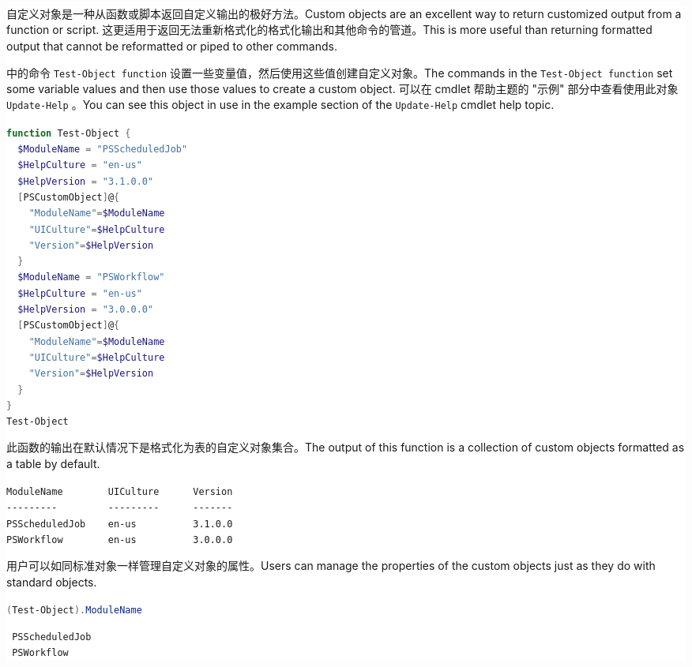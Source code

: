 <span data-ttu-id="81adf-144">自定义对象是一种从函数或脚本返回自定义输出的极好方法。</span><span class="sxs-lookup"><span data-stu-id="81adf-144">Custom objects are an excellent way to return customized output from a function or script.</span></span> <span data-ttu-id="81adf-145">这更适用于返回无法重新格式化的格式化输出和其他命令的管道。</span><span class="sxs-lookup"><span data-stu-id="81adf-145">This is more useful than returning formatted output that cannot be reformatted or piped to other commands.</span></span>

<span data-ttu-id="81adf-146">中的命令 `Test-Object function` 设置一些变量值，然后使用这些值创建自定义对象。</span><span class="sxs-lookup"><span data-stu-id="81adf-146">The commands in the `Test-Object function` set some variable values and then use those values to create a custom object.</span></span> <span data-ttu-id="81adf-147">可以在 cmdlet 帮助主题的 "示例" 部分中查看使用此对象 `Update-Help` 。</span><span class="sxs-lookup"><span data-stu-id="81adf-147">You can see this object in use in the example section of the `Update-Help` cmdlet help topic.</span></span>

```powershell
function Test-Object {
  $ModuleName = "PSScheduledJob"
  $HelpCulture = "en-us"
  $HelpVersion = "3.1.0.0"
  [PSCustomObject]@{
    "ModuleName"=$ModuleName
    "UICulture"=$HelpCulture
    "Version"=$HelpVersion
  }
  $ModuleName = "PSWorkflow"
  $HelpCulture = "en-us"
  $HelpVersion = "3.0.0.0"
  [PSCustomObject]@{
    "ModuleName"=$ModuleName
    "UICulture"=$HelpCulture
    "Version"=$HelpVersion
  }
}
Test-Object
```

<span data-ttu-id="81adf-148">此函数的输出在默认情况下是格式化为表的自定义对象集合。</span><span class="sxs-lookup"><span data-stu-id="81adf-148">The output of this function is a collection of custom objects formatted as a table by default.</span></span>

```Output
ModuleName        UICulture      Version
---------         ---------      -------
PSScheduledJob    en-us          3.1.0.0
PSWorkflow        en-us          3.0.0.0
```

<span data-ttu-id="81adf-149">用户可以如同标准对象一样管理自定义对象的属性。</span><span class="sxs-lookup"><span data-stu-id="81adf-149">Users can manage the properties of the custom objects just as they do with standard objects.</span></span>

```powershell
(Test-Object).ModuleName
```

```Output
 PSScheduledJob
 PSWorkflow
```
